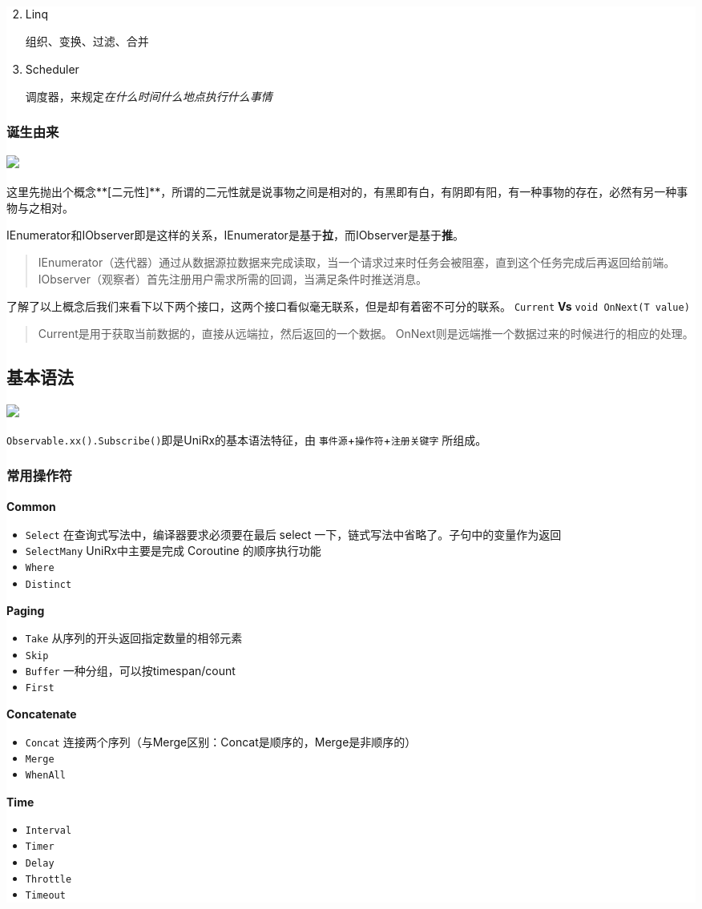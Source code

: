 2. Linq

   组织、变换、过滤、合并

3. Scheduler

   调度器，来规定*在什么时间什么地点执行什么事情*

### 诞生由来

![](https://image-blog-1257507325.cos.ap-shanghai.myqcloud.com/UniRx/youlai.png)


这里先抛出个概念**[二元性]**，所谓的二元性就是说事物之间是相对的，有黑即有白，有阴即有阳，有一种事物的存在，必然有另一种事物与之相对。


IEnumerator和IObserver即是这样的关系，IEnumerator是基于**拉**，而IObserver是基于**推**。
> IEnumerator（迭代器）通过从数据源拉数据来完成读取，当一个请求过来时任务会被阻塞，直到这个任务完成后再返回给前端。
> IObserver（观察者）首先注册用户需求所需的回调，当满足条件时推送消息。

了解了以上概念后我们来看下以下两个接口，这两个接口看似毫无联系，但是却有着密不可分的联系。
`Current`  **Vs** `void OnNext(T value)`

> Current是用于获取当前数据的，直接从远端拉，然后返回的一个数据。
> OnNext则是远端推一个数据过来的时候进行的相应的处理。



## 基本语法

![](https://image-blog-1257507325.cos.ap-shanghai.myqcloud.com/UniRx/jiegou.png)

`Observable.xx().Subscribe()`即是UniRx的基本语法特征，由 `事件源`+`操作符`+`注册关键字` 所组成。

### 常用操作符

**Common**

  * `Select`          在查询式写法中，编译器要求必须要在最后 select 一下，链式写法中省略了。子句中的变量作为返回
  * `SelectMany`  UniRx中主要是完成 Coroutine 的顺序执行功能
  * `Where`
  * `Distinct`

**Paging**

  * `Take`         	 从序列的开头返回指定数量的相邻元素
  * `Skip`
  * `Buffer`          一种分组，可以按timespan/count
  * `First`

**Concatenate**
  * `Concat`	 	 连接两个序列（与Merge区别：Concat是顺序的，Merge是非顺序的）
  * `Merge`
  * `WhenAll`

**Time**

  * `Interval`
  * `Timer`
  * `Delay`
  * `Throttle`
  * `Timeout`
